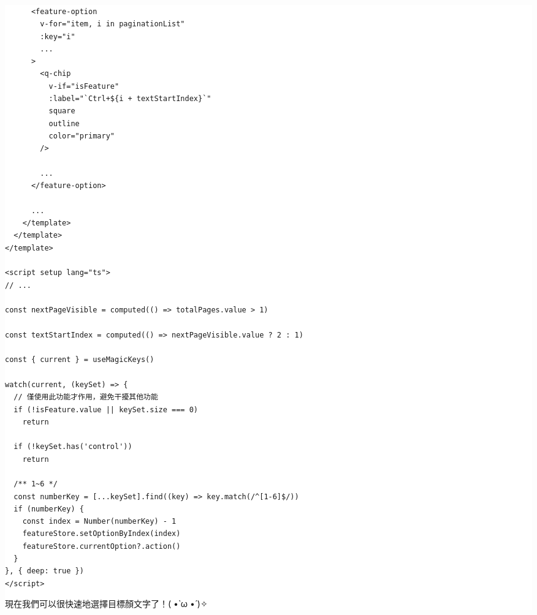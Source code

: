 ```vue
      <feature-option
        v-for="item, i in paginationList"
        :key="i"
        ...
      >
        <q-chip
          v-if="isFeature"
          :label="`Ctrl+${i + textStartIndex}`"
          square
          outline
          color="primary"
        />

        ...
      </feature-option>

      ...
    </template>
  </template>
</template>

<script setup lang="ts">
// ...

const nextPageVisible = computed(() => totalPages.value > 1)

const textStartIndex = computed(() => nextPageVisible.value ? 2 : 1)

const { current } = useMagicKeys()

watch(current, (keySet) => {
  // 僅使用此功能才作用，避免干擾其他功能
  if (!isFeature.value || keySet.size === 0)
    return

  if (!keySet.has('control'))
    return

  /** 1~6 */
  const numberKey = [...keySet].find((key) => key.match(/^[1-6]$/))
  if (numberKey) {
    const index = Number(numberKey) - 1
    featureStore.setOptionByIndex(index)
    featureStore.currentOption?.action()
  }
}, { deep: true })
</script>
```

現在我們可以很快速地選擇目標顏文字了！( •̀ ω •́ )✧
